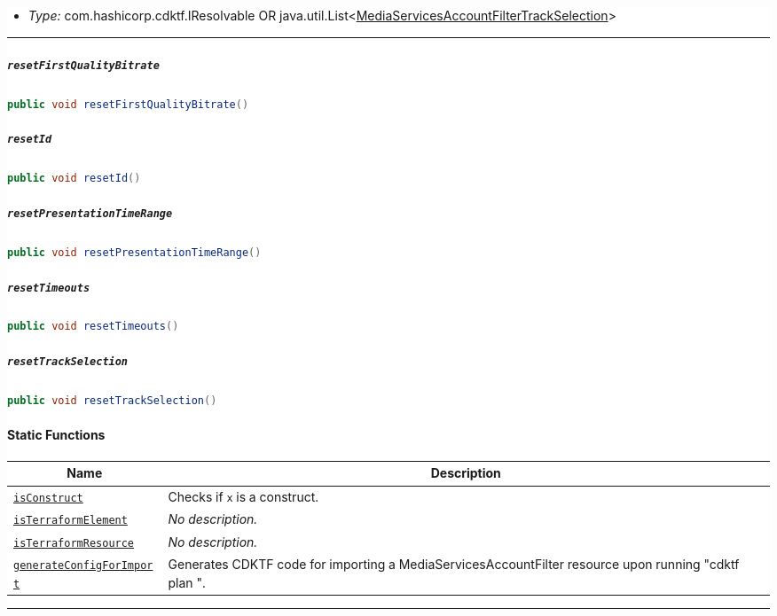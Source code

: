 - *Type:* com.hashicorp.cdktf.IResolvable OR java.util.List<<a href="#@cdktf/provider-azurerm.mediaServicesAccountFilter.MediaServicesAccountFilterTrackSelection">MediaServicesAccountFilterTrackSelection</a>>

---

##### `resetFirstQualityBitrate` <a name="resetFirstQualityBitrate" id="@cdktf/provider-azurerm.mediaServicesAccountFilter.MediaServicesAccountFilter.resetFirstQualityBitrate"></a>

```java
public void resetFirstQualityBitrate()
```

##### `resetId` <a name="resetId" id="@cdktf/provider-azurerm.mediaServicesAccountFilter.MediaServicesAccountFilter.resetId"></a>

```java
public void resetId()
```

##### `resetPresentationTimeRange` <a name="resetPresentationTimeRange" id="@cdktf/provider-azurerm.mediaServicesAccountFilter.MediaServicesAccountFilter.resetPresentationTimeRange"></a>

```java
public void resetPresentationTimeRange()
```

##### `resetTimeouts` <a name="resetTimeouts" id="@cdktf/provider-azurerm.mediaServicesAccountFilter.MediaServicesAccountFilter.resetTimeouts"></a>

```java
public void resetTimeouts()
```

##### `resetTrackSelection` <a name="resetTrackSelection" id="@cdktf/provider-azurerm.mediaServicesAccountFilter.MediaServicesAccountFilter.resetTrackSelection"></a>

```java
public void resetTrackSelection()
```

#### Static Functions <a name="Static Functions" id="Static Functions"></a>

| **Name** | **Description** |
| --- | --- |
| <code><a href="#@cdktf/provider-azurerm.mediaServicesAccountFilter.MediaServicesAccountFilter.isConstruct">isConstruct</a></code> | Checks if `x` is a construct. |
| <code><a href="#@cdktf/provider-azurerm.mediaServicesAccountFilter.MediaServicesAccountFilter.isTerraformElement">isTerraformElement</a></code> | *No description.* |
| <code><a href="#@cdktf/provider-azurerm.mediaServicesAccountFilter.MediaServicesAccountFilter.isTerraformResource">isTerraformResource</a></code> | *No description.* |
| <code><a href="#@cdktf/provider-azurerm.mediaServicesAccountFilter.MediaServicesAccountFilter.generateConfigForImport">generateConfigForImport</a></code> | Generates CDKTF code for importing a MediaServicesAccountFilter resource upon running "cdktf plan <stack-name>". |

---